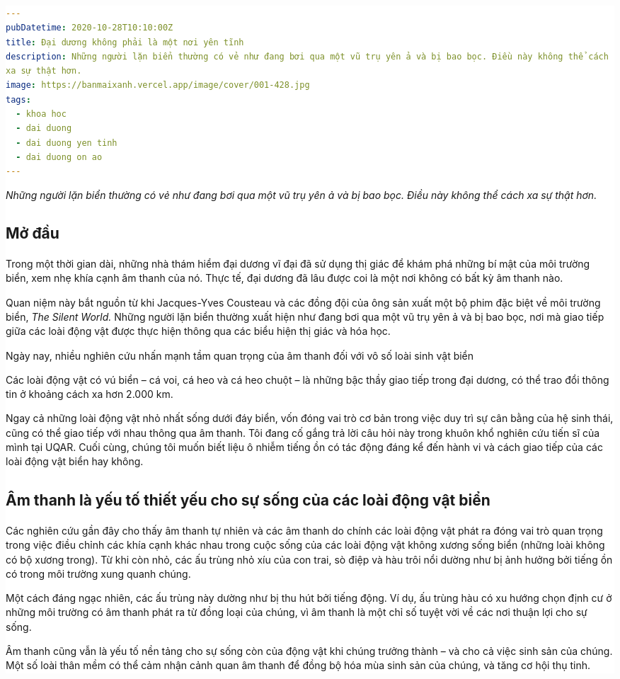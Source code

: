 ```yaml
---
pubDatetime: 2020-10-28T10:10:00Z
title: Đại dương không phải là một nơi yên tĩnh
description: Những người lặn biển thường có vẻ như đang bơi qua một vũ trụ yên ả và bị bao bọc. Điều này không thể cách xa sự thật hơn.
image: https://banmaixanh.vercel.app/image/cover/001-428.jpg
tags:
  - khoa hoc
  - dai duong
  - dai duong yen tinh
  - dai duong on ao
---
```


_Những người lặn biển thường có vẻ như đang bơi qua một vũ trụ yên ả và bị bao bọc. Điều này không thể cách xa sự thật hơn._

## Mở đầu

Trong một thời gian dài, những nhà thám hiểm đại dương vĩ đại đã sử dụng thị giác để khám phá những bí mật của môi trường biển, xem nhẹ khía cạnh âm thanh của nó. Thực tế, đại dương đã lâu được coi là một nơi không có bất kỳ âm thanh nào.

Quan niệm này bắt nguồn từ khi Jacques-Yves Cousteau và các đồng đội của ông sản xuất một bộ phim đặc biệt về môi trường biển, _The Silent World._ Những người lặn biển thường xuất hiện như đang bơi qua một vũ trụ yên ả và bị bao bọc, nơi mà giao tiếp giữa các loài động vật được thực hiện thông qua các biểu hiện thị giác và hóa học.

Ngày nay, nhiều nghiên cứu nhấn mạnh tầm quan trọng của âm thanh đối với vô số loài sinh vật biển

Các loài động vật có vú biển – cá voi, cá heo và cá heo chuột – là những bậc thầy giao tiếp trong đại dương, có thể trao đổi thông tin ở khoảng cách xa hơn 2.000 km.

Ngay cả những loài động vật nhỏ nhất sống dưới đáy biển, vốn đóng vai trò cơ bản trong việc duy trì sự cân bằng của hệ sinh thái, cũng có thể giao tiếp với nhau thông qua âm thanh. Tôi đang cố gắng trả lời câu hỏi này trong khuôn khổ nghiên cứu tiến sĩ của mình tại UQAR. Cuối cùng, chúng tôi muốn biết liệu ô nhiễm tiếng ồn có tác động đáng kể đến hành vi và cách giao tiếp của các loài động vật biển hay không.

## Âm thanh là yếu tố thiết yếu cho sự sống của các loài động vật biển

Các nghiên cứu gần đây cho thấy âm thanh tự nhiên và các âm thanh do chính các loài động vật phát ra đóng vai trò quan trọng trong việc điều chỉnh các khía cạnh khác nhau trong cuộc sống của các loài động vật không xương sống biển (những loài không có bộ xương trong). Từ khi còn nhỏ, các ấu trùng nhỏ xíu của con trai, sò điệp và hàu trôi nổi dường như bị ảnh hưởng bởi tiếng ồn có trong môi trường xung quanh chúng.

Một cách đáng ngạc nhiên, các ấu trùng này dường như bị thu hút bởi tiếng động. Ví dụ, ấu trùng hàu có xu hướng chọn định cư ở những môi trường có âm thanh phát ra từ đồng loại của chúng, vì âm thanh là một chỉ số tuyệt vời về các nơi thuận lợi cho sự sống.

Âm thanh cũng vẫn là yếu tố nền tảng cho sự sống còn của động vật khi chúng trưởng thành – và cho cả việc sinh sản của chúng. Một số loài thân mềm có thể cảm nhận cảnh quan âm thanh để đồng bộ hóa mùa sinh sản của chúng, và tăng cơ hội thụ tinh.
